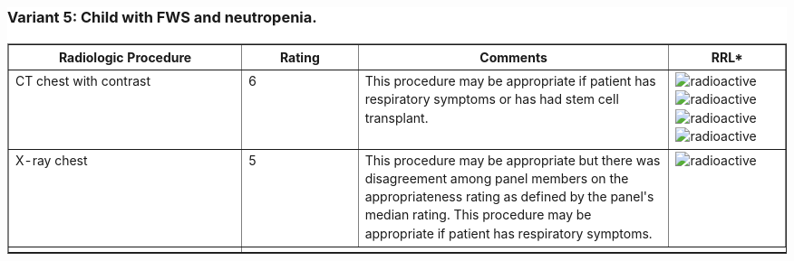   </tr>
 </tfoot>
</table>


###  Variant 5: Child with FWS and neutropenia. 
<table border="1" cellpadding="5" cellspacing="1" summary="Table: Variant 5: Child with FWS and neutropenia.">
 <thead>
  <tr>
   <th class="Center" scope="col" valign="top" width="30%">
    Radiologic Procedure
   </th>
   <th class="Center" scope="col" valign="top" width="15%">
    Rating
   </th>
   <th class="Center" scope="col" valign="top" width="40%">
    Comments
   </th>
   <th class="Center" scope="col" valign="top" width="30%">
    RRL*
   </th>
  </tr>
 </thead>
 <tbody>
  <tr>
   <td valign="top">
    CT chest with contrast
   </td>
   <td class="Center" valign="middle">
    6
   </td>
   <td valign="top">
    This procedure may be appropriate if patient has respiratory symptoms or has had stem cell transplant.
   </td>
   <td class="Center" valign="middle">
    <img alt="radioactive" src="http://guideline.gov/images/image_radioactive.gif"/>
    <img alt="radioactive" src="http://guideline.gov/images/image_radioactive.gif"/>
    <img alt="radioactive" src="http://guideline.gov/images/image_radioactive.gif"/>
    <img alt="radioactive" src="http://guideline.gov/images/image_radioactive.gif"/>
   </td>
  </tr>
  <tr>
   <td valign="top">
    X-ray chest
   </td>
   <td class="Center" valign="middle">
    5
   </td>
   <td valign="top">
    This procedure may be appropriate but there was disagreement among panel members on the appropriateness rating as defined by the panel's median rating. This procedure may be appropriate if patient has respiratory symptoms.
   </td>
   <td class="Center" valign="middle">
    <img alt="radioactive" src="http://guideline.gov/images/image_radioactive.gif "/>
   </td>
  </tr>
  <tr>
   <td valign="top">